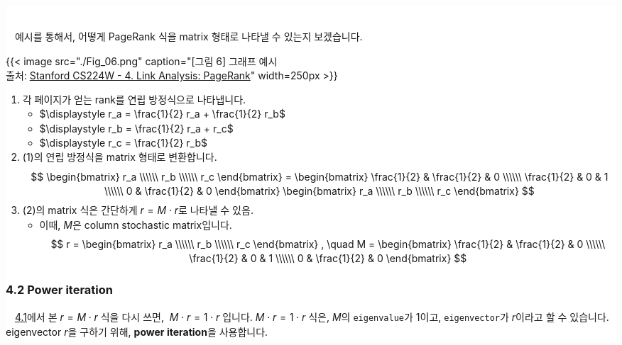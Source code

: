 <br> 

ㅤ예시를 통해서, 어떻게 PageRank 식을 matrix 형태로 나타낼 수 있는지 보겠습니다.

{{< image src="./Fig_06.png" caption="[그림 6] 그래프 예시 <br>출처: [Stanford CS224W - 4. Link Analysis: PageRank](http://web.stanford.edu/class/cs224w/slides/04-pagerank.pdf)" width=250px >}}

1. 각 페이지가 얻는 rank를 연립 방정식으로 나타냅니다.
    - $\displaystyle r_a = \frac{1}{2} r_a + \frac{1}{2} r_b$
    - $\displaystyle r_b = \frac{1}{2} r_a + r_c$
    - $\displaystyle r_c = \frac{1}{2} r_b$
1. (1)의 연립 방정식을 matrix 형태로 변환합니다.
$$
    \begin{bmatrix}
        r_a \\\\\\
        r_b \\\\\\
        r_c
        \end{bmatrix}
        = 
        \begin{bmatrix}
        \frac{1}{2} & \frac{1}{2} & 0 \\\\\\
        \frac{1}{2} & 0 & 1 \\\\\\
        0 & \frac{1}{2} & 0
        \end{bmatrix}
        \begin{bmatrix}
        r_a \\\\\\
        r_b \\\\\\
        r_c
    \end{bmatrix}
$$
1. (2)의 matrix 식은 간단하게 $r = M \cdot r$로 나타낼 수 있음. 
    - 이때, $M$은 column stochastic matrix입니다.
$$
    r = 
    \begin{bmatrix}
    r_a \\\\\\
    r_b \\\\\\ 
    r_c
    \end{bmatrix}
    , \quad
    M
    = 
    \begin{bmatrix}
    \frac{1}{2} & \frac{1}{2} & 0 \\\\\\
    \frac{1}{2} & 0 & 1 \\\\\\
    0 & \frac{1}{2} & 0
    \end{bmatrix}
$$

### 4.2 Power iteration

ㅤ[4.1](#41-matrix-formulation)에서 본 $r = M \cdot r$ 식을 다시 쓰면, $\ M \cdot r = 1 \cdot r$ 입니다. $M \cdot r = 1 \cdot r$ 식은, $M$의 `eigenvalue`가 1이고, `eigenvector`가 $r$이라고 할 수 있습니다. eigenvector $r$을 구하기 위해, **power iteration**을 사용합니다.
